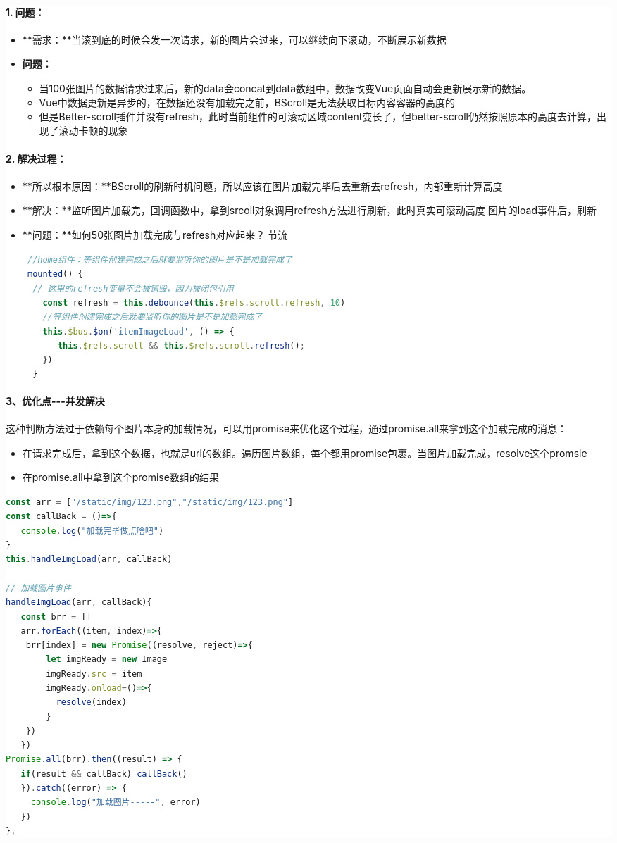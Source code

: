 #### 1. 问题： ####

* **需求：**当滚到底的时候会发一次请求，新的图片会过来，可以继续向下滚动，不断展示新数据

* **问题：**
  * 当100张图片的数据请求过来后，新的data会concat到data数组中，数据改变Vue页面自动会更新展示新的数据。
  * Vue中数据更新是异步的，在数据还没有加载完之前，BScroll是无法获取目标内容容器的高度的
  * 但是Better-scroll插件并没有refresh，此时当前组件的可滚动区域content变长了，但better-scroll仍然按照原本的高度去计算，出现了滚动卡顿的现象

#### 2. 解决过程： ####

* **所以根本原因：**BScroll的刷新时机问题，所以应该在图片加载完毕后去重新去refresh，内部重新计算高度

* **解决：**监听图片加载完，回调函数中，拿到srcoll对象调用refresh方法进行刷新，此时真实可滚动高度   图片的load事件后，刷新

* **问题：**如何50张图片加载完成与refresh对应起来？    节流

  ```js
   //home组件：等组件创建完成之后就要监听你的图片是不是加载完成了
   mounted() {
    // 这里的refresh变量不会被销毁，因为被闭包引用
      const refresh = this.debounce(this.$refs.scroll.refresh, 10)
      //等组件创建完成之后就要监听你的图片是不是加载完成了
      this.$bus.$on('itemImageLoad', () => {
         this.$refs.scroll && this.$refs.scroll.refresh();
      })
    }
  ```

#### 3、优化点---并发解决 ####

这种判断方法过于依赖每个图片本身的加载情况，可以用promise来优化这个过程，通过promise.all来拿到这个加载完成的消息：

* 在请求完成后，拿到这个数据，也就是url的数组。遍历图片数组，每个都用promise包裹。当图片加载完成，resolve这个promsie

* 在promise.all中拿到这个promise数组的结果

```js
const arr = ["/static/img/123.png","/static/img/123.png"]
const callBack = ()=>{
   console.log("加载完毕做点啥吧")
}    
this.handleImgLoad(arr, callBack)
 
// 加载图片事件
handleImgLoad(arr, callBack){
   const brr = []
   arr.forEach((item, index)=>{
    brr[index] = new Promise((resolve, reject)=>{
        let imgReady = new Image
        imgReady.src = item
        imgReady.onload=()=>{
          resolve(index)
        }
    })
   })
Promise.all(brr).then((result) => {
   if(result && callBack) callBack()
   }).catch((error) => {
     console.log("加载图片-----", error)
   })
},
```
